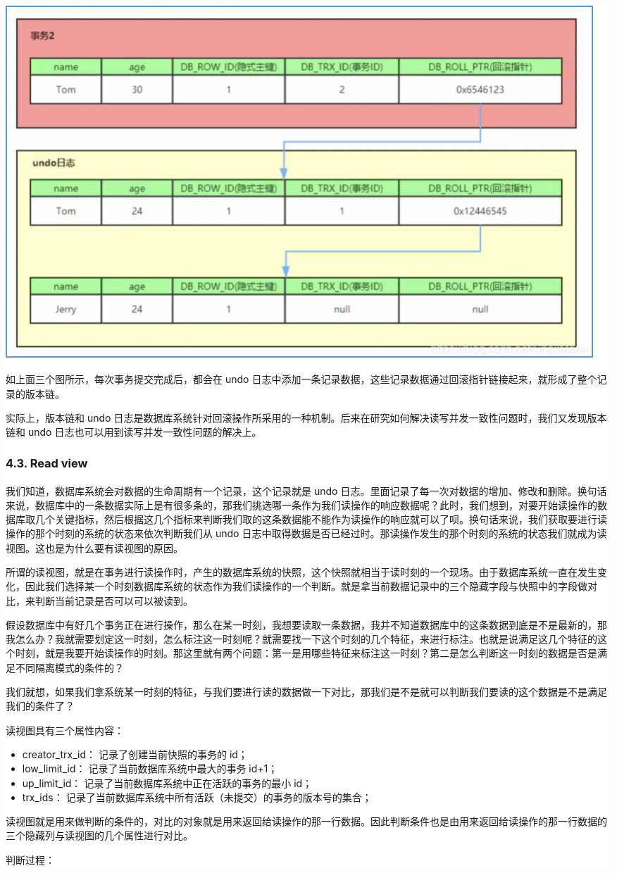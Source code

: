 ![2023-10-24-18-14-20.png](./image/08-其他/1699926399929.png)

如上面三个图所示，每次事务提交完成后，都会在 undo 日志中添加一条记录数据，这些记录数据通过回滚指针链接起来，就形成了整个记录的版本链。

实际上，版本链和 undo 日志是数据库系统针对回滚操作所采用的一种机制。后来在研究如何解决读写并发一致性问题时，我们又发现版本链和 undo 日志也可以用到读写并发一致性问题的解决上。

### 4.3. Read view

我们知道，数据库系统会对数据的生命周期有一个记录，这个记录就是 undo 日志。里面记录了每一次对数据的增加、修改和删除。换句话来说，数据库中的一条数据实际上是有很多条的，那我们挑选哪一条作为我们读操作的响应数据呢？此时，我们想到，对要开始读操作的数据库取几个关键指标，然后根据这几个指标来判断我们取的这条数据能不能作为读操作的响应就可以了呗。换句话来说，我们获取要进行读操作的那个时刻的系统的状态来依次判断我们从 undo 日志中取得数据是否已经过时。那读操作发生的那个时刻的系统的状态我们就成为读视图。这也是为什么要有读视图的原因。

所谓的读视图，就是在事务进行读操作时，产生的数据库系统的快照，这个快照就相当于读时刻的一个现场。由于数据库系统一直在发生变化，因此我们选择某一个时刻数据库系统的状态作为我们读操作的一个判断。就是拿当前数据记录中的三个隐藏字段与快照中的字段做对比，来判断当前记录是否可以可以被读到。

假设数据库中有好几个事务正在进行操作，那么在某一时刻，我想要读取一条数据，我并不知道数据库中的这条数据到底是不是最新的，那我怎么办？我就需要划定这一时刻，怎么标注这一时刻呢？就需要找一下这个时刻的几个特征，来进行标注。也就是说满足这几个特征的这个时刻，就是我要开始读操作的时刻。那这里就有两个问题：第一是用哪些特征来标注这一时刻？第二是怎么判断这一时刻的数据是否是满足不同隔离模式的条件的？

我们就想，如果我们拿系统某一时刻的特征，与我们要进行读的数据做一下对比，那我们是不是就可以判断我们要读的这个数据是不是满足我们的条件了？

读视图具有三个属性内容：

- creator_trx_id： 记录了创建当前快照的事务的 id；
- low_limit_id： 记录了当前数据库系统中最大的事务 id+1；
- up_limit_id： 记录了当前数据库系统中正在活跃的事务的最小 id；
- trx_ids： 记录了当前数据库系统中所有活跃（未提交）的事务的版本号的集合；

读视图就是用来做判断的条件的，对比的对象就是用来返回给读操作的那一行数据。因此判断条件也是由用来返回给读操作的那一行数据的三个隐藏列与读视图的几个属性进行对比。

判断过程：
